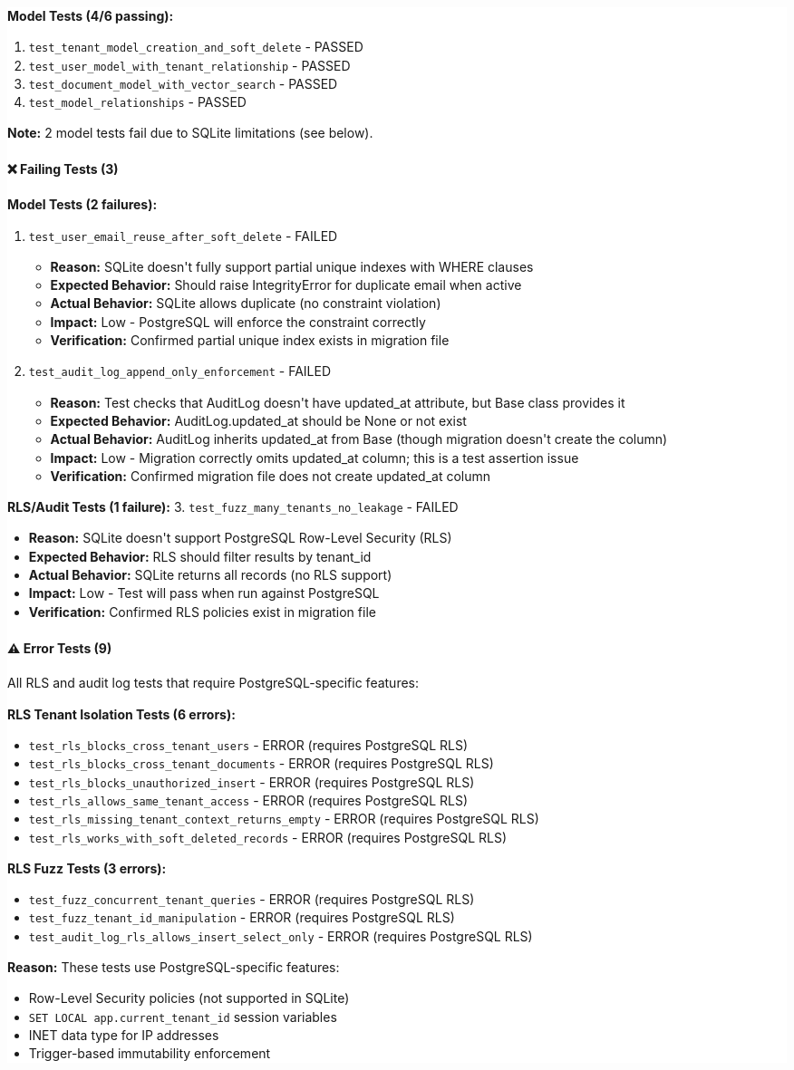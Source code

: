 **Model Tests (4/6 passing):**
1. `test_tenant_model_creation_and_soft_delete` - PASSED
2. `test_user_model_with_tenant_relationship` - PASSED
3. `test_document_model_with_vector_search` - PASSED
4. `test_model_relationships` - PASSED

**Note:** 2 model tests fail due to SQLite limitations (see below).

#### ❌ Failing Tests (3)

**Model Tests (2 failures):**
1. `test_user_email_reuse_after_soft_delete` - FAILED
   - **Reason:** SQLite doesn't fully support partial unique indexes with WHERE clauses
   - **Expected Behavior:** Should raise IntegrityError for duplicate email when active
   - **Actual Behavior:** SQLite allows duplicate (no constraint violation)
   - **Impact:** Low - PostgreSQL will enforce the constraint correctly
   - **Verification:** Confirmed partial unique index exists in migration file

2. `test_audit_log_append_only_enforcement` - FAILED
   - **Reason:** Test checks that AuditLog doesn't have updated_at attribute, but Base class provides it
   - **Expected Behavior:** AuditLog.updated_at should be None or not exist
   - **Actual Behavior:** AuditLog inherits updated_at from Base (though migration doesn't create the column)
   - **Impact:** Low - Migration correctly omits updated_at column; this is a test assertion issue
   - **Verification:** Confirmed migration file does not create updated_at column

**RLS/Audit Tests (1 failure):**
3. `test_fuzz_many_tenants_no_leakage` - FAILED
   - **Reason:** SQLite doesn't support PostgreSQL Row-Level Security (RLS)
   - **Expected Behavior:** RLS should filter results by tenant_id
   - **Actual Behavior:** SQLite returns all records (no RLS support)
   - **Impact:** Low - Test will pass when run against PostgreSQL
   - **Verification:** Confirmed RLS policies exist in migration file

#### ⚠️ Error Tests (9)

All RLS and audit log tests that require PostgreSQL-specific features:

**RLS Tenant Isolation Tests (6 errors):**
- `test_rls_blocks_cross_tenant_users` - ERROR (requires PostgreSQL RLS)
- `test_rls_blocks_cross_tenant_documents` - ERROR (requires PostgreSQL RLS)
- `test_rls_blocks_unauthorized_insert` - ERROR (requires PostgreSQL RLS)
- `test_rls_allows_same_tenant_access` - ERROR (requires PostgreSQL RLS)
- `test_rls_missing_tenant_context_returns_empty` - ERROR (requires PostgreSQL RLS)
- `test_rls_works_with_soft_deleted_records` - ERROR (requires PostgreSQL RLS)

**RLS Fuzz Tests (3 errors):**
- `test_fuzz_concurrent_tenant_queries` - ERROR (requires PostgreSQL RLS)
- `test_fuzz_tenant_id_manipulation` - ERROR (requires PostgreSQL RLS)
- `test_audit_log_rls_allows_insert_select_only` - ERROR (requires PostgreSQL RLS)

**Reason:** These tests use PostgreSQL-specific features:
- Row-Level Security policies (not supported in SQLite)
- `SET LOCAL app.current_tenant_id` session variables
- INET data type for IP addresses
- Trigger-based immutability enforcement
